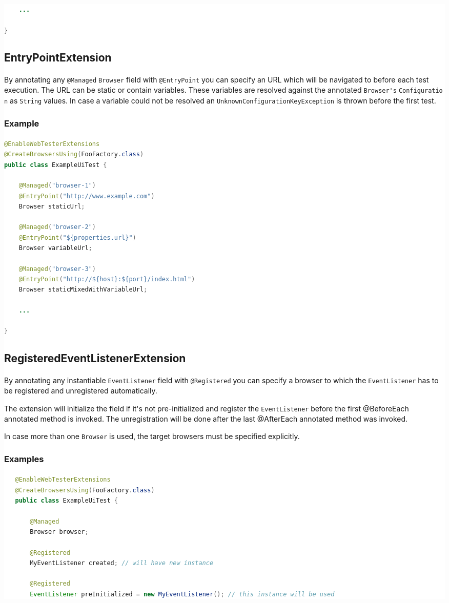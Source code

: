 ```java
    ...

}
```

## EntryPointExtension

By annotating any `@Managed` `Browser` field with `@EntryPoint` you can specify an URL which will be navigated to before each test execution.
The URL can be static or contain variables.
These variables are resolved against the annotated `Browser's` `Configuration` as `String` values.
In case a variable could not be resolved an `UnknownConfigurationKeyException` is thrown before the first test.

### Example

```java
@EnableWebTesterExtensions
@CreateBrowsersUsing(FooFactory.class)
public class ExampleUiTest {

    @Managed("browser-1")
    @EntryPoint("http://www.example.com")
    Browser staticUrl;

    @Managed("browser-2")
    @EntryPoint("${properties.url}")
    Browser variableUrl;

    @Managed("browser-3")
    @EntryPoint("http://${host}:${port}/index.html")
    Browser staticMixedWithVariableUrl;

    ...

}
```

## RegisteredEventListenerExtension

By annotating any instantiable `EventListener` field with `@Registered` you can specify a browser to which the `EventListener` has to be registered and unregistered automatically.

The extension will initialize the field if it's not pre-initialized and register the `EventListener` before the first @BeforeEach annotated method is invoked. The unregistration will be done after the last @AfterEach annotated method was invoked. 

In case more than one `Browser` is used, the target browsers must be specified explicitly.

### Examples

```java
   @EnableWebTesterExtensions
   @CreateBrowsersUsing(FooFactory.class)
   public class ExampleUiTest {
   
       @Managed
       Browser browser;
   
       @Registered
       MyEventListener created; // will have new instance
       
       @Registered
       EventListener preInitialized = new MyEventListener(); // this instance will be used
```